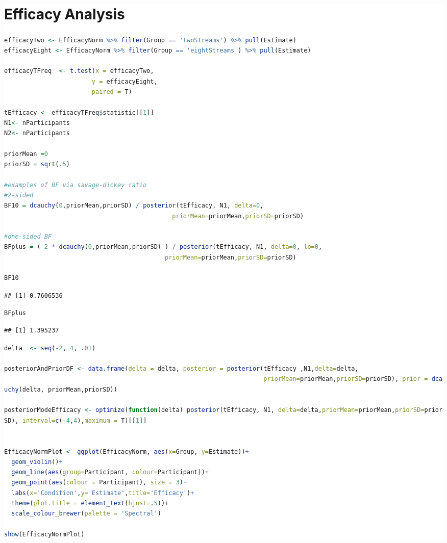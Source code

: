 Efficacy Analysis
=================

``` r
efficacyTwo <- EfficacyNorm %>% filter(Group == 'twoStreams') %>% pull(Estimate)
efficacyEight <- EfficacyNorm %>% filter(Group == 'eightStreams') %>% pull(Estimate)

efficacyTFreq  <- t.test(x = efficacyTwo,
                        y = efficacyEight, 
                        paired = T)

tEfficacy <- efficacyTFreq$statistic[[1]]
N1<- nParticipants
N2<- nParticipants

priorMean =0
priorSD = sqrt(.5)

#examples of BF via savage-dickey ratio
#2-sided
BF10 = dcauchy(0,priorMean,priorSD) / posterior(tEfficacy, N1, delta=0,
                                              priorMean=priorMean,priorSD=priorSD)

#one-sided BF
BFplus = ( 2 * dcauchy(0,priorMean,priorSD) ) / posterior(tEfficacy, N1, delta=0, lo=0,
                                            priorMean=priorMean,priorSD=priorSD)

BF10
```

    ## [1] 0.7606536

``` r
BFplus
```

    ## [1] 1.395237

``` r
delta  <- seq(-2, 4, .01)

posteriorAndPriorDF <- data.frame(delta = delta, posterior = posterior(tEfficacy ,N1,delta=delta,
                                                                       priorMean=priorMean,priorSD=priorSD), prior = dcauchy(delta, priorMean,priorSD))

posteriorModeEfficacy <- optimize(function(delta) posterior(tEfficacy, N1, delta=delta,priorMean=priorMean,priorSD=priorSD), interval=c(-4,4),maximum = T)[[1]]


EfficacyNormPlot <- ggplot(EfficacyNorm, aes(x=Group, y=Estimate))+
  geom_violin()+
  geom_line(aes(group=Participant, colour=Participant))+
  geom_point(aes(colour = Participant), size = 3)+
  labs(x='Condition',y='Estimate',title='Efficacy')+
  theme(plot.title = element_text(hjust=.5))+
  scale_colour_brewer(palette = 'Spectral')

show(EfficacyNormPlot)
```
